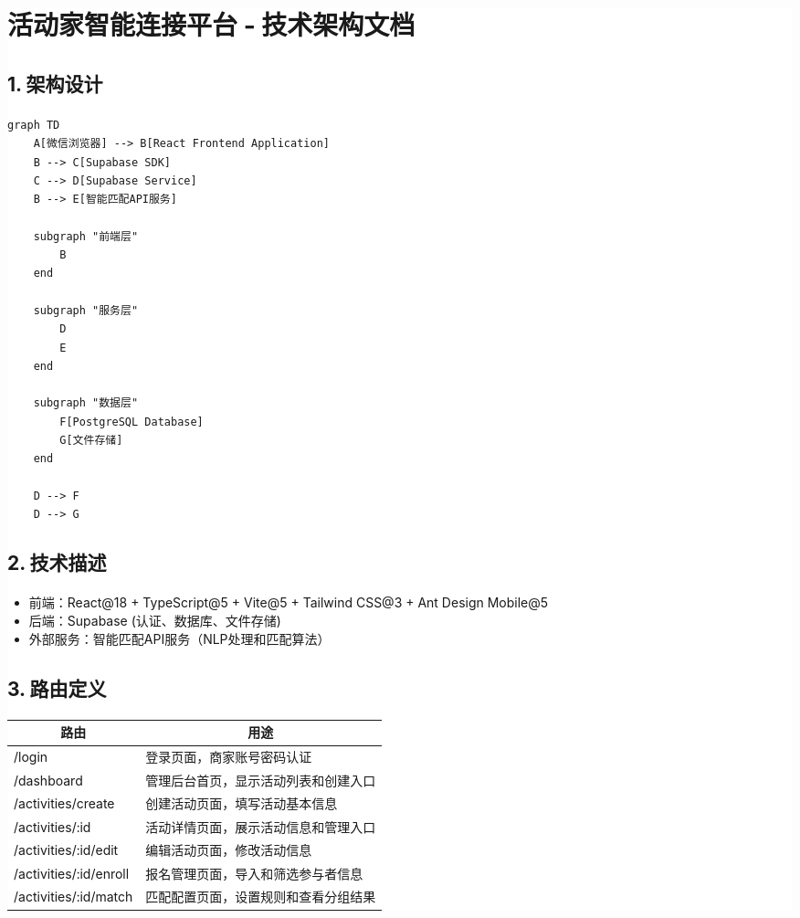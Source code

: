 # 活动家智能连接平台 - 技术架构文档

## 1. 架构设计

```mermaid
graph TD
    A[微信浏览器] --> B[React Frontend Application]
    B --> C[Supabase SDK]
    C --> D[Supabase Service]
    B --> E[智能匹配API服务]
    
    subgraph "前端层"
        B
    end
    
    subgraph "服务层"
        D
        E
    end
    
    subgraph "数据层"
        F[PostgreSQL Database]
        G[文件存储]
    end
    
    D --> F
    D --> G
```

## 2. 技术描述

- 前端：React@18 + TypeScript@5 + Vite@5 + Tailwind CSS@3 + Ant Design Mobile@5
- 后端：Supabase (认证、数据库、文件存储)
- 外部服务：智能匹配API服务（NLP处理和匹配算法）

## 3. 路由定义

| 路由 | 用途 |
|------|------|
| /login | 登录页面，商家账号密码认证 |
| /dashboard | 管理后台首页，显示活动列表和创建入口 |
| /activities/create | 创建活动页面，填写活动基本信息 |
| /activities/:id | 活动详情页面，展示活动信息和管理入口 |
| /activities/:id/edit | 编辑活动页面，修改活动信息 |
| /activities/:id/enroll | 报名管理页面，导入和筛选参与者信息 |
| /activities/:id/match | 匹配配置页面，设置规则和查看分组结果 |
